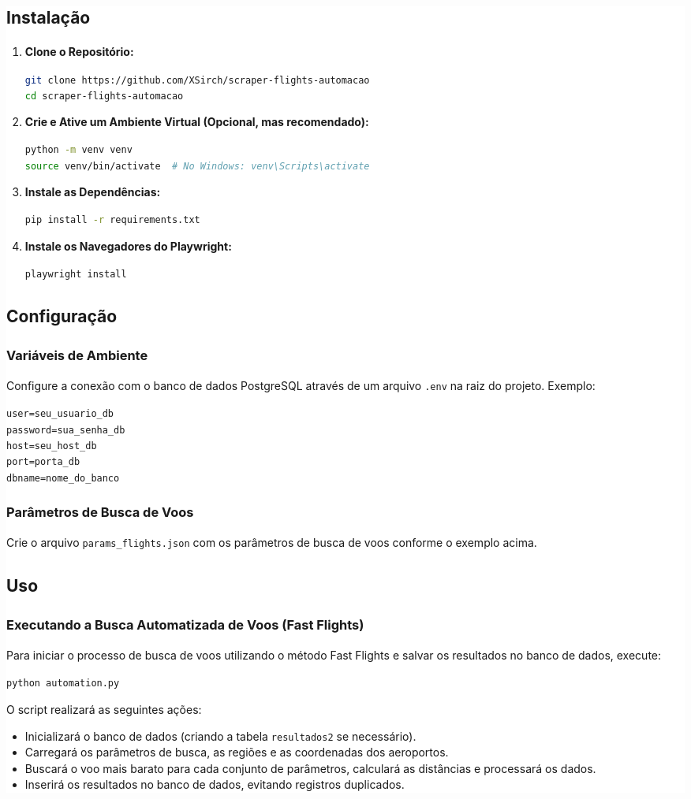 ## Instalação

1. **Clone o Repositório:**
   ```bash
   git clone https://github.com/XSirch/scraper-flights-automacao
   cd scraper-flights-automacao
   ```

2. **Crie e Ative um Ambiente Virtual (Opcional, mas recomendado):**
   ```bash
   python -m venv venv
   source venv/bin/activate  # No Windows: venv\Scripts\activate
   ```

3. **Instale as Dependências:**
   ```bash
   pip install -r requirements.txt
   ```

4. **Instale os Navegadores do Playwright:**
   ```bash
   playwright install
   ```

## Configuração

### Variáveis de Ambiente

Configure a conexão com o banco de dados PostgreSQL através de um arquivo `.env` na raiz do projeto. Exemplo:
```
user=seu_usuario_db
password=sua_senha_db
host=seu_host_db
port=porta_db
dbname=nome_do_banco
```

### Parâmetros de Busca de Voos

Crie o arquivo `params_flights.json` com os parâmetros de busca de voos conforme o exemplo acima.

## Uso

### Executando a Busca Automatizada de Voos (Fast Flights)

Para iniciar o processo de busca de voos utilizando o método Fast Flights e salvar os resultados no banco de dados, execute:
```bash
python automation.py
```
O script realizará as seguintes ações:
- Inicializará o banco de dados (criando a tabela `resultados2` se necessário).
- Carregará os parâmetros de busca, as regiões e as coordenadas dos aeroportos.
- Buscará o voo mais barato para cada conjunto de parâmetros, calculará as distâncias e processará os dados.
- Inserirá os resultados no banco de dados, evitando registros duplicados.

